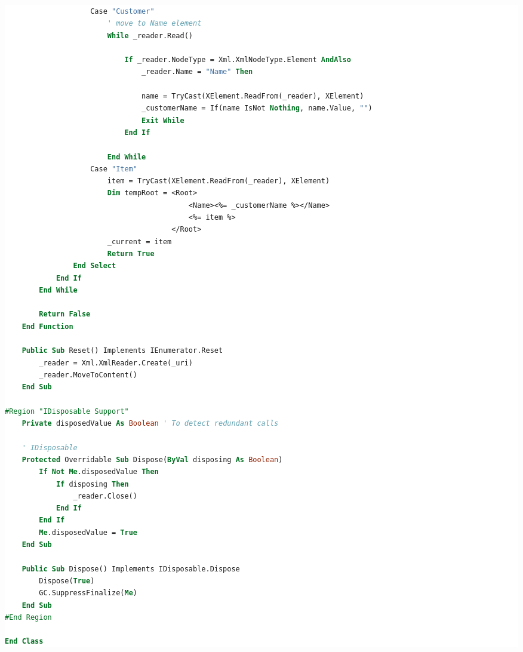 ```vb  
                    Case "Customer"  
                        ' move to Name element  
                        While _reader.Read()  
  
                            If _reader.NodeType = Xml.XmlNodeType.Element AndAlso  
                                _reader.Name = "Name" Then  
  
                                name = TryCast(XElement.ReadFrom(_reader), XElement)  
                                _customerName = If(name IsNot Nothing, name.Value, "")  
                                Exit While  
                            End If  
  
                        End While  
                    Case "Item"  
                        item = TryCast(XElement.ReadFrom(_reader), XElement)  
                        Dim tempRoot = <Root>  
                                           <Name><%= _customerName %></Name>  
                                           <%= item %>  
                                       </Root>  
                        _current = item  
                        Return True  
                End Select  
            End If  
        End While  
  
        Return False  
    End Function  
  
    Public Sub Reset() Implements IEnumerator.Reset  
        _reader = Xml.XmlReader.Create(_uri)  
        _reader.MoveToContent()  
    End Sub  
  
#Region "IDisposable Support"  
    Private disposedValue As Boolean ' To detect redundant calls  
  
    ' IDisposable  
    Protected Overridable Sub Dispose(ByVal disposing As Boolean)  
        If Not Me.disposedValue Then  
            If disposing Then  
                _reader.Close()  
            End If  
        End If  
        Me.disposedValue = True  
    End Sub  
  
    Public Sub Dispose() Implements IDisposable.Dispose  
        Dispose(True)  
        GC.SuppressFinalize(Me)  
    End Sub  
#End Region  
  
End Class  
```  
  